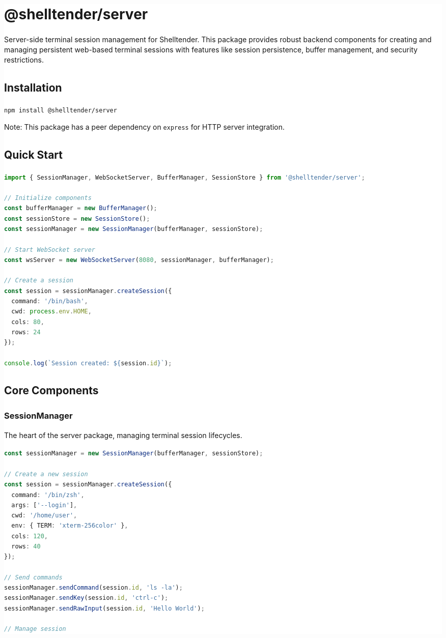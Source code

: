 # @shelltender/server

Server-side terminal session management for Shelltender. This package provides robust backend components for creating and managing persistent web-based terminal sessions with features like session persistence, buffer management, and security restrictions.

## Installation

```bash
npm install @shelltender/server
```

Note: This package has a peer dependency on `express` for HTTP server integration.

## Quick Start

```typescript
import { SessionManager, WebSocketServer, BufferManager, SessionStore } from '@shelltender/server';

// Initialize components
const bufferManager = new BufferManager();
const sessionStore = new SessionStore();
const sessionManager = new SessionManager(bufferManager, sessionStore);

// Start WebSocket server
const wsServer = new WebSocketServer(8080, sessionManager, bufferManager);

// Create a session
const session = sessionManager.createSession({
  command: '/bin/bash',
  cwd: process.env.HOME,
  cols: 80,
  rows: 24
});

console.log(`Session created: ${session.id}`);
```

## Core Components

### SessionManager

The heart of the server package, managing terminal session lifecycles.

```typescript
const sessionManager = new SessionManager(bufferManager, sessionStore);

// Create a new session
const session = sessionManager.createSession({
  command: '/bin/zsh',
  args: ['--login'],
  cwd: '/home/user',
  env: { TERM: 'xterm-256color' },
  cols: 120,
  rows: 40
});

// Send commands
sessionManager.sendCommand(session.id, 'ls -la');
sessionManager.sendKey(session.id, 'ctrl-c');
sessionManager.sendRawInput(session.id, 'Hello World');

// Manage session
```